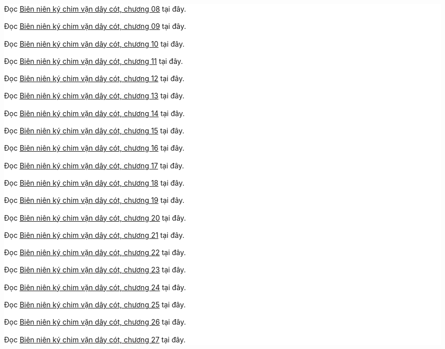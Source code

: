 Đọc [Biên niên ký chim vặn dây cót, chương 08](/article/bien-nien-ky-chim-van-day-cot-chuong-08) tại đây.

Đọc [Biên niên ký chim vặn dây cót, chương 09](/article/bien-nien-ky-chim-van-day-cot-chuong-09) tại đây.

Đọc [Biên niên ký chim vặn dây cót, chương 10](/article/bien-nien-ky-chim-van-day-cot-chuong-10) tại đây.

Đọc [Biên niên ký chim vặn dây cót, chương 11](/article/bien-nien-ky-chim-van-day-cot-chuong-11) tại đây.

Đọc [Biên niên ký chim vặn dây cót, chương 12](/article/bien-nien-ky-chim-van-day-cot-chuong-12) tại đây.

Đọc [Biên niên ký chim vặn dây cót, chương 13](/article/bien-nien-ky-chim-van-day-cot-chuong-13) tại đây.

Đọc [Biên niên ký chim vặn dây cót, chương 14](/article/bien-nien-ky-chim-van-day-cot-chuong-14) tại đây.

Đọc [Biên niên ký chim vặn dây cót, chương 15](/article/bien-nien-ky-chim-van-day-cot-chuong-15) tại đây.

Đọc [Biên niên ký chim vặn dây cót, chương 16](/article/bien-nien-ky-chim-van-day-cot-chuong-16) tại đây.

Đọc [Biên niên ký chim vặn dây cót, chương 17](/article/bien-nien-ky-chim-van-day-cot-chuong-17) tại đây.

Đọc [Biên niên ký chim vặn dây cót, chương 18](/article/bien-nien-ky-chim-van-day-cot-chuong-18) tại đây.

Đọc [Biên niên ký chim vặn dây cót, chương 19](/article/bien-nien-ky-chim-van-day-cot-chuong-19) tại đây.

Đọc [Biên niên ký chim vặn dây cót, chương 20](/article/bien-nien-ky-chim-van-day-cot-chuong-20) tại đây.

Đọc [Biên niên ký chim vặn dây cót, chương 21](/article/bien-nien-ky-chim-van-day-cot-chuong-21) tại đây.

Đọc [Biên niên ký chim vặn dây cót, chương 22](/article/bien-nien-ky-chim-van-day-cot-chuong-22) tại đây.

Đọc [Biên niên ký chim vặn dây cót, chương 23](/article/bien-nien-ky-chim-van-day-cot-chuong-23) tại đây.

Đọc [Biên niên ký chim vặn dây cót, chương 24](/article/bien-nien-ky-chim-van-day-cot-chuong-24) tại đây.

Đọc [Biên niên ký chim vặn dây cót, chương 25](/article/bien-nien-ky-chim-van-day-cot-chuong-25) tại đây.

Đọc [Biên niên ký chim vặn dây cót, chương 26](/article/bien-nien-ky-chim-van-day-cot-chuong-26) tại đây.

Đọc [Biên niên ký chim vặn dây cót, chương 27](/article/bien-nien-ky-chim-van-day-cot-chuong-27) tại đây.
